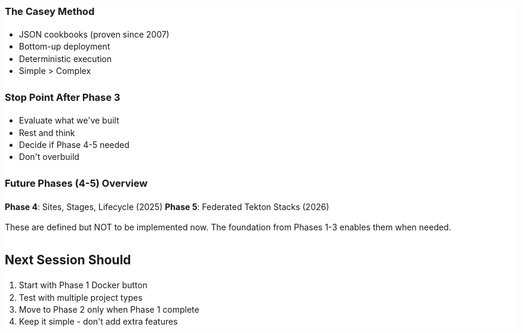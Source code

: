 ### The Casey Method
- JSON cookbooks (proven since 2007)
- Bottom-up deployment
- Deterministic execution
- Simple > Complex

### Stop Point After Phase 3
- Evaluate what we've built
- Rest and think
- Decide if Phase 4-5 needed
- Don't overbuild

### Future Phases (4-5) Overview
**Phase 4**: Sites, Stages, Lifecycle (2025)
**Phase 5**: Federated Tekton Stacks (2026)

These are defined but NOT to be implemented now. The foundation from Phases 1-3 enables them when needed.

## Next Session Should
1. Start with Phase 1 Docker button
2. Test with multiple project types
3. Move to Phase 2 only when Phase 1 complete
4. Keep it simple - don't add extra features